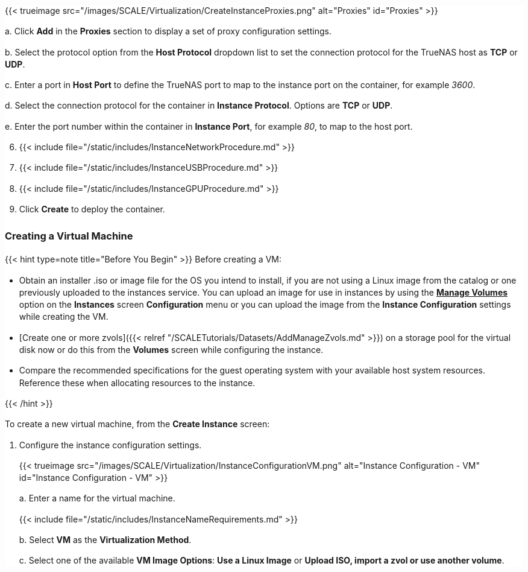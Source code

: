    {{< trueimage src="/images/SCALE/Virtualization/CreateInstanceProxies.png" alt="Proxies" id="Proxies" >}}

   a. Click **Add** in the **Proxies** section to display a set of proxy configuration settings.

   b. Select the protocol option from the **Host Protocol** dropdown list to set the connection protocol for the TrueNAS host as **TCP** or **UDP**.

   c. Enter a port in **Host Port** to define the TrueNAS port to map to the instance port on the container, for example *3600*.

   d. Select the connection protocol for the container in **Instance Protocol**.
      Options are **TCP** or **UDP**.

   e. Enter the port number within the container in **Instance Port**, for example *80*, to map to the host port.

6. {{< include file="/static/includes/InstanceNetworkProcedure.md" >}}

7. {{< include file="/static/includes/InstanceUSBProcedure.md" >}}

8. {{< include file="/static/includes/InstanceGPUProcedure.md" >}}

9. Click **Create** to deploy the container.

### Creating a Virtual Machine

{{< hint type=note title="Before You Begin" >}}
Before creating a VM:

- Obtain an installer <file>.iso</file> or image file for the OS you intend to install, if you are not using a Linux image from the catalog or one previously uploaded to the instances service. You can upload an image for use in instances by using the [**Manage Volumes**](#managing-volumes) option on the **Instances** screen **Configuration** menu or you can upload the image from the **Instance Configuration** settings while creating the VM.

- [Create one or more zvols]({{< relref "/SCALETutorials/Datasets/AddManageZvols.md" >}}) on a storage pool for the virtual disk now or do this from the **Volumes** screen while configuring the instance.

- Compare the recommended specifications for the guest operating system with your available host system resources.
  Reference these when allocating resources to the instance.

{{< /hint >}}

To create a new virtual machine, from the **Create Instance** screen:

1. Configure the instance configuration settings.

   {{< trueimage src="/images/SCALE/Virtualization/InstanceConfigurationVM.png" alt="Instance Configuration - VM" id="Instance Configuration - VM" >}}

   a. Enter a name for the virtual machine.

      {{< include file="/static/includes/InstanceNameRequirements.md" >}}

   b. Select **VM** as the **Virtualization Method**.

   c. Select one of the available **VM Image Options**: **Use a Linux Image** or **Upload ISO, import a zvol or use another volume**.
